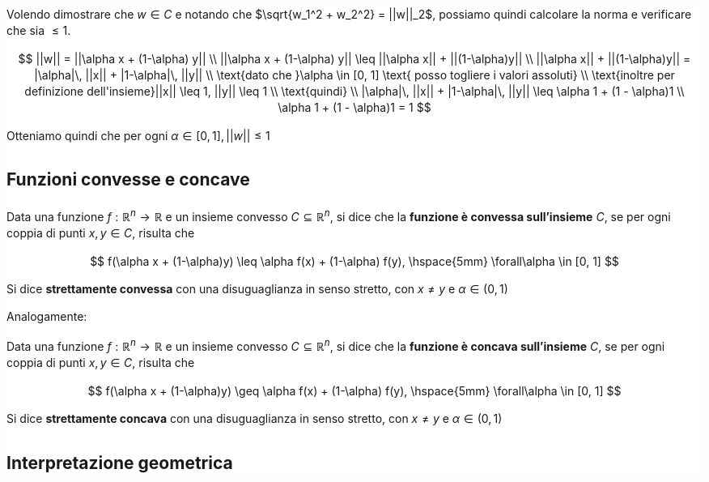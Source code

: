 Volendo dimostrare che $w \in C$ e notando che $\sqrt{w_1^2 + w_2^2} = ||w||_2$, possiamo quindi calcolare la norma e verificare che sia $\leq 1$.

$$
||w|| = ||\alpha x + (1-\alpha) y||
\\
||\alpha x + (1-\alpha) y|| \leq ||\alpha x|| + ||(1-\alpha)y||
\\
||\alpha x|| + ||(1-\alpha)y|| = |\alpha|\, ||x|| + |1-\alpha|\, ||y||
\\
\text{dato che }\alpha \in [0, 1] \text{ posso togliere i valori assoluti}
\\ 
\text{inoltre per definizione dell'insieme}||x|| \leq 1, ||y|| \leq 1
\\
\text{quindi}
\\
|\alpha|\, ||x|| + |1-\alpha|\, ||y|| \leq \alpha 1 + (1 - \alpha)1
\\
\alpha 1 + (1 - \alpha)1 = 1
$$

Otteniamo quindi che per ogni $\alpha \in [0, 1], ||w|| \leq 1$

## Funzioni convesse e concave

Data una funzione $f: \mathbb{R}^n \rightarrow \mathbb{R}$ e un insieme convesso $C \subseteq \mathbb{R}^n$, si dice che la **funzione è convessa sull’insieme** $C$, se per ogni coppia di punti $x, y \in C$, risulta che

$$
f(\alpha x + (1-\alpha)y) \leq \alpha f(x) + (1-\alpha) f(y), \hspace{5mm} \forall\alpha \in [0, 1]
$$

Si dice **strettamente convessa** con una disuguaglianza in senso stretto, con $x\neq y$ e $\alpha \in (0, 1)$

Analogamente:

Data una funzione $f: \mathbb{R}^n \rightarrow \mathbb{R}$ e un insieme convesso $C \subseteq \mathbb{R}^n$, si dice che la **funzione è concava sull’insieme** $C$, se per ogni coppia di punti $x, y \in C$, risulta che

$$
f(\alpha x + (1-\alpha)y) \geq \alpha f(x) + (1-\alpha) f(y), \hspace{5mm} \forall\alpha \in [0, 1]
$$

Si dice **strettamente concava** con una disuguaglianza in senso stretto, con $x\neq y$ e $\alpha \in (0, 1)$

## Interpretazione geometrica
